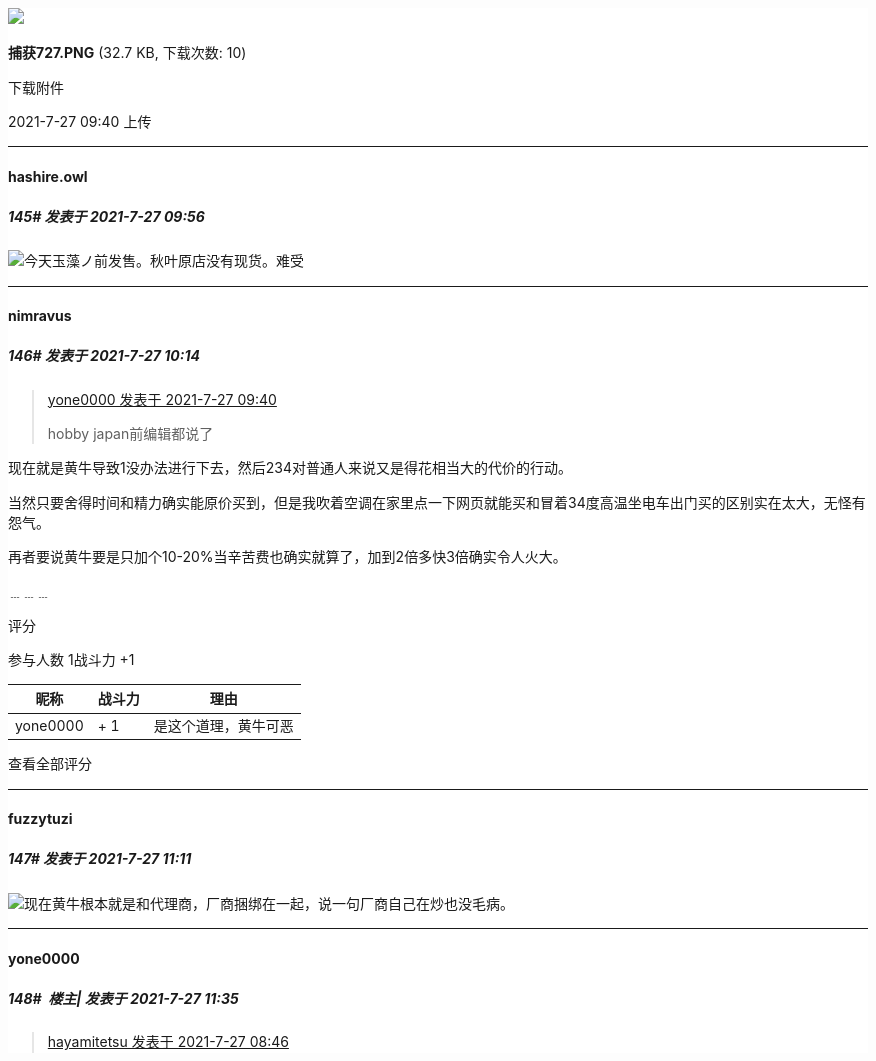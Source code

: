<img src="https://img.saraba1st.com/forum/202107/27/094042mqaqq67i73zbebkp.png" referrerpolicy="no-referrer">

<strong>捕获727.PNG</strong> (32.7 KB, 下载次数: 10)

下载附件

2021-7-27 09:40 上传

*****

####  hashire.owl  
##### 145#       发表于 2021-7-27 09:56

<img src="https://static.saraba1st.com/image/smiley/face2017/001.png" referrerpolicy="no-referrer">今天玉藻ノ前发售。秋叶原店没有现货。难受

*****

####  nimravus  
##### 146#       发表于 2021-7-27 10:14

<blockquote><a href="httphttps://bbs.saraba1st.com/2b/forum.php?mod=redirect&amp;goto=findpost&amp;pid=52111334&amp;ptid=2015688" target="_blank">yone0000 发表于 2021-7-27 09:40</a>

hobby japan前编辑都说了</blockquote>
现在就是黄牛导致1没办法进行下去，然后234对普通人来说又是得花相当大的代价的行动。

当然只要舍得时间和精力确实能原价买到，但是我吹着空调在家里点一下网页就能买和冒着34度高温坐电车出门买的区别实在太大，无怪有怨气。

再者要说黄牛要是只加个10-20%当辛苦费也确实就算了，加到2倍多快3倍确实令人火大。

﹍﹍﹍

评分

 参与人数 1战斗力 +1

|昵称|战斗力|理由|
|----|---|---|
| yone0000| + 1|是这个道理，黄牛可恶|

查看全部评分

*****

####  fuzzytuzi  
##### 147#       发表于 2021-7-27 11:11

<img src="https://static.saraba1st.com/image/smiley/face2017/001.png" referrerpolicy="no-referrer">现在黄牛根本就是和代理商，厂商捆绑在一起，说一句厂商自己在炒也没毛病。

*****

####  yone0000  
##### 148#         楼主| 发表于 2021-7-27 11:35

<blockquote><a href="httphttps://bbs.saraba1st.com/2b/forum.php?mod=redirect&amp;goto=findpost&amp;pid=52110597&amp;ptid=2015688" target="_blank">hayamitetsu 发表于 2021-7-27 08:46</a>
